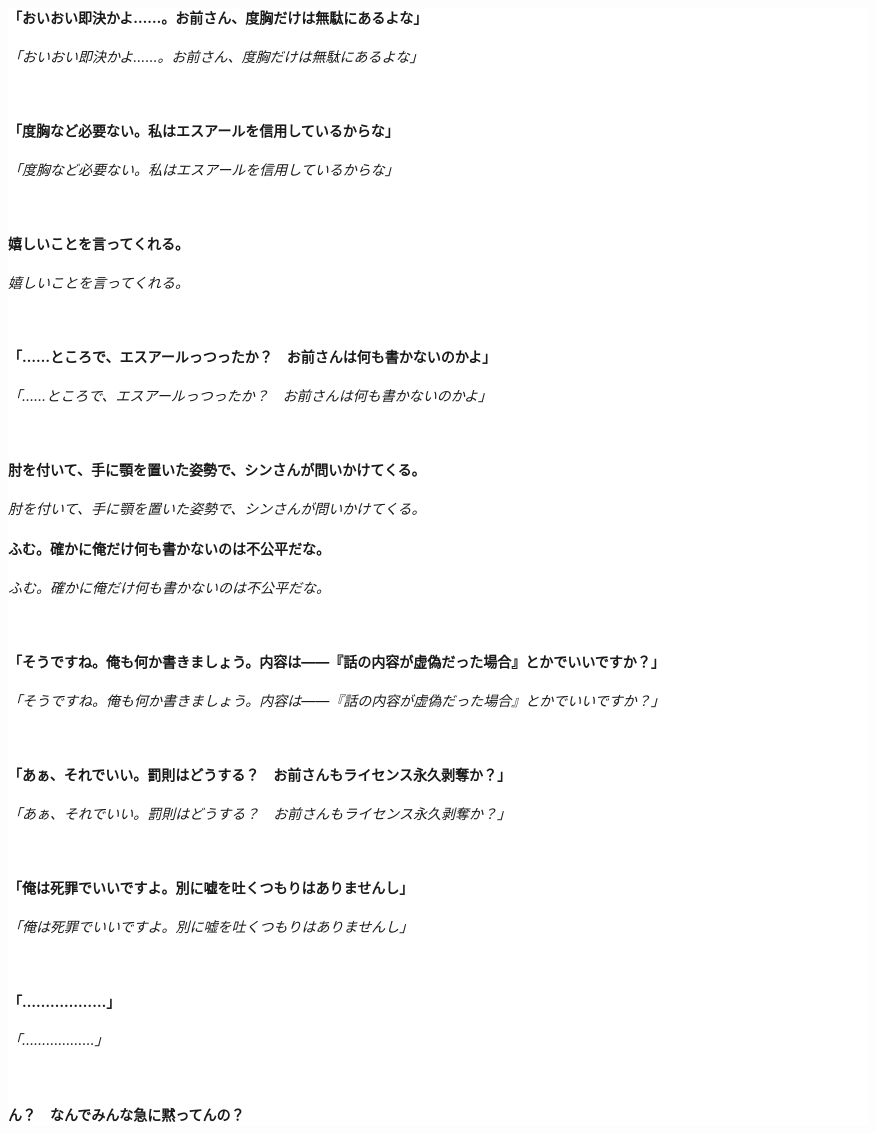 #### 「おいおい即決かよ……。お前さん、度胸だけは無駄にあるよな」

*「おいおい即決かよ……。お前さん、度胸だけは無駄にあるよな」*

&nbsp;

#### 「度胸など必要ない。私はエスアールを信用しているからな」

*「度胸など必要ない。私はエスアールを信用しているからな」*

&nbsp;

#### 嬉しいことを言ってくれる。

*嬉しいことを言ってくれる。*

&nbsp;

#### 「……ところで、エスアールっつったか？　お前さんは何も書かないのかよ」

*「……ところで、エスアールっつったか？　お前さんは何も書かないのかよ」*

&nbsp;

#### 肘を付いて、手に顎を置いた姿勢で、シンさんが問いかけてくる。

*肘を付いて、手に顎を置いた姿勢で、シンさんが問いかけてくる。*

#### ふむ。確かに俺だけ何も書かないのは不公平だな。

*ふむ。確かに俺だけ何も書かないのは不公平だな。*

&nbsp;

#### 「そうですね。俺も何か書きましょう。内容は――『話の内容が虚偽だった場合』とかでいいですか？」

*「そうですね。俺も何か書きましょう。内容は――『話の内容が虚偽だった場合』とかでいいですか？」*

&nbsp;

#### 「あぁ、それでいい。罰則はどうする？　お前さんもライセンス永久剥奪か？」

*「あぁ、それでいい。罰則はどうする？　お前さんもライセンス永久剥奪か？」*

&nbsp;

#### 「俺は死罪でいいですよ。別に嘘を吐くつもりはありませんし」

*「俺は死罪でいいですよ。別に嘘を吐くつもりはありませんし」*

&nbsp;

#### 「………………」

*「………………」*

&nbsp;

#### ん？　なんでみんな急に黙ってんの？

